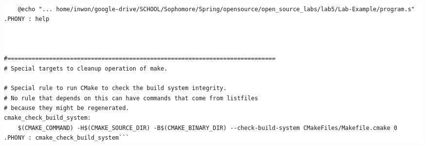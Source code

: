 ```make
	@echo "... home/inwon/google-drive/SCHOOL/Sophomore/Spring/opensource/open_source_labs/lab5/Lab-Example/program.s"
.PHONY : help



#=============================================================================
# Special targets to cleanup operation of make.

# Special rule to run CMake to check the build system integrity.
# No rule that depends on this can have commands that come from listfiles
# because they might be regenerated.
cmake_check_build_system:
	$(CMAKE_COMMAND) -H$(CMAKE_SOURCE_DIR) -B$(CMAKE_BINARY_DIR) --check-build-system CMakeFiles/Makefile.cmake 0
.PHONY : cmake_check_build_system```

